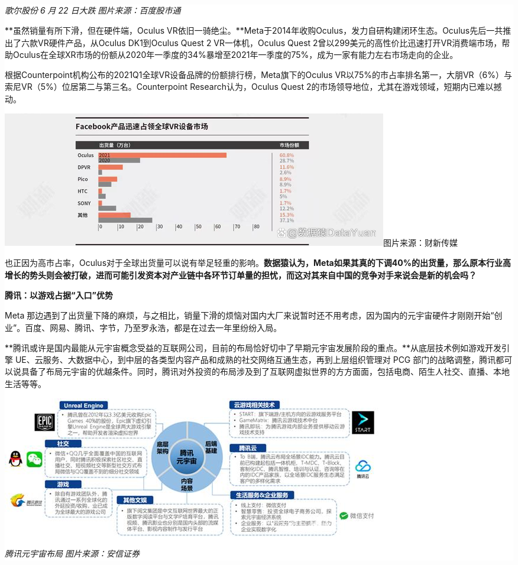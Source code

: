

*歌尔股份 6 月 22 日大跌 图片来源：百度股市通*

**虽然销量有所下滑，但在硬件端，Oculus VR依旧一骑绝尘。**Meta于2014年收购Oculus，发力自研构建闭环生态。Oculus先后一共推出了六款VR硬件产品，从Oculus DK1到Oculus Quest 2 VR一体机，Oculus Quest 2曾以299美元的高性价比迅速打开VR消费端市场，帮助Oculus在全球XR市场的份额从2020年一季度的34%暴增至2021年一季度的75%，成为一家有能力左右市场走向的企业。



根据Counterpoint机构公布的2021Q1全球VR设备品牌的份额排行榜，Meta旗下的Oculus VR以75%的市占率排名第一，大朋VR（6%）与索尼VR（5%）位居第二与第三名。Counterpoint Research认为，Oculus Quest 2的市场领导地位，尤其在游戏领域，短期内已难以撼动。

![3ac79f3df8dcd100ad33705f2b3ad11ab8122f58](3ac79f3df8dcd100ad33705f2b3ad11ab8122f58.png)图片来源：财新传媒

也正因为高市占率，Oculus对于全球出货量可以说有举足轻重的影响。**数据猿认为，Meta如果其真的下调40%的出货量，那么原本行业高增长的势头则会被打破，进而可能引发资本对产业链中各环节订单量的担忧，而这对其来自中国的竞争对手来说会是新的机会吗？**





**腾讯：以游戏占据“入口”优势**

Meta 那边遇到了出货量下降的麻烦，与之相比，销量下滑的烦恼对国内大厂来说暂时还不用考虑，因为国内的元宇宙硬件才刚刚开始“创业”。百度、网易、腾讯、字节，乃至罗永浩，都是在过去一年里纷纷入局。

**腾讯或许是国内最能从元宇宙概念受益的互联网公司，目前的布局恰好切中了早期元宇宙发展阶段的重点。**从底层技术例如游戏开发引擎 UE、云服务、大数据中心，到中层的各类型内容产品和成熟的社交网络互通生态，再到上层组织管理对 PCG 部门的战略调整，腾讯都可以说具备了布局元宇宙的优越条件。同时，腾讯对外投资的布局涉及到了互联网虚拟世界的方方面面，包括电商、陌生人社交、直播、本地生活等等。



![fd039245d688d43f60995a2c29af44110ff43b7c](fd039245d688d43f60995a2c29af44110ff43b7c.jpeg)



*腾讯元宇宙布局 图片来源：安信证券*
